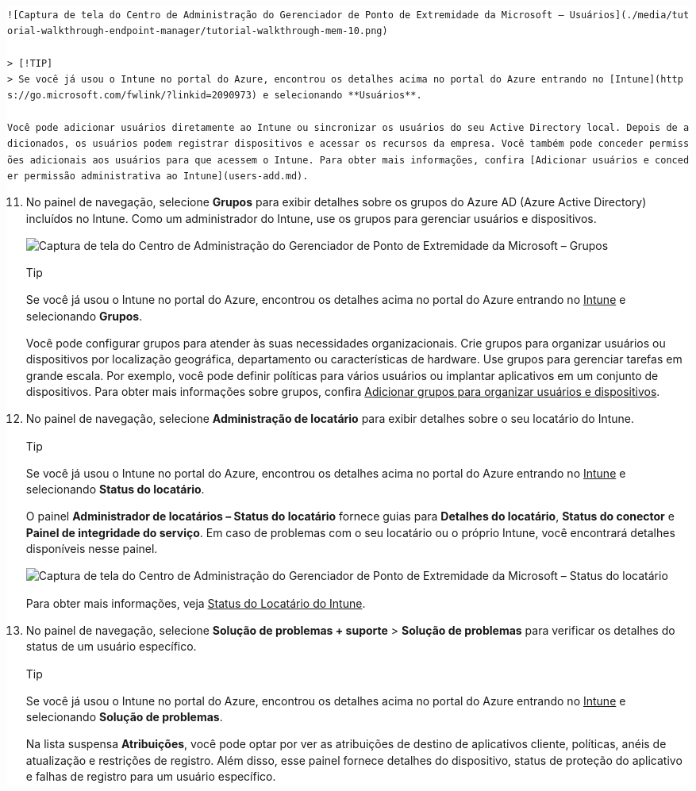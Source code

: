     ![Captura de tela do Centro de Administração do Gerenciador de Ponto de Extremidade da Microsoft – Usuários](./media/tutorial-walkthrough-endpoint-manager/tutorial-walkthrough-mem-10.png)

    > [!TIP]
    > Se você já usou o Intune no portal do Azure, encontrou os detalhes acima no portal do Azure entrando no [Intune](https://go.microsoft.com/fwlink/?linkid=2090973) e selecionando **Usuários**.

    Você pode adicionar usuários diretamente ao Intune ou sincronizar os usuários do seu Active Directory local. Depois de adicionados, os usuários podem registrar dispositivos e acessar os recursos da empresa. Você também pode conceder permissões adicionais aos usuários para que acessem o Intune. Para obter mais informações, confira [Adicionar usuários e conceder permissão administrativa ao Intune](users-add.md).

11. No painel de navegação, selecione **Grupos** para exibir detalhes sobre os grupos do Azure AD (Azure Active Directory) incluídos no Intune. Como um administrador do Intune, use os grupos para gerenciar usuários e dispositivos.

    ![Captura de tela do Centro de Administração do Gerenciador de Ponto de Extremidade da Microsoft – Grupos](./media/tutorial-walkthrough-endpoint-manager/tutorial-walkthrough-mem-11.png)

    > [!TIP]
    > Se você já usou o Intune no portal do Azure, encontrou os detalhes acima no portal do Azure entrando no [Intune](https://go.microsoft.com/fwlink/?linkid=2090973) e selecionando **Grupos**.

    Você pode configurar grupos para atender às suas necessidades organizacionais. Crie grupos para organizar usuários ou dispositivos por localização geográfica, departamento ou características de hardware. Use grupos para gerenciar tarefas em grande escala. Por exemplo, você pode definir políticas para vários usuários ou implantar aplicativos em um conjunto de dispositivos. Para obter mais informações sobre grupos, confira [Adicionar grupos para organizar usuários e dispositivos](../groups-add.md).

12. No painel de navegação, selecione **Administração de locatário** para exibir detalhes sobre o seu locatário do Intune.

    > [!TIP]
    > Se você já usou o Intune no portal do Azure, encontrou os detalhes acima no portal do Azure entrando no [Intune](https://go.microsoft.com/fwlink/?linkid=2090973) e selecionando **Status do locatário**.

    O painel **Administrador de locatários – Status do locatário** fornece guias para **Detalhes do locatário**, **Status do conector** e **Painel de integridade do serviço**. Em caso de problemas com o seu locatário ou o próprio Intune, você encontrará detalhes disponíveis nesse painel. 

    ![Captura de tela do Centro de Administração do Gerenciador de Ponto de Extremidade da Microsoft – Status do locatário](./media/tutorial-walkthrough-endpoint-manager/tutorial-walkthrough-mem-12.png)

    Para obter mais informações, veja [Status do Locatário do Intune](../tenant-status.md).

13. No painel de navegação, selecione **Solução de problemas + suporte** > **Solução de problemas** para verificar os detalhes do status de um usuário específico. 

    > [!TIP]
    > Se você já usou o Intune no portal do Azure, encontrou os detalhes acima no portal do Azure entrando no [Intune](https://go.microsoft.com/fwlink/?linkid=2090973) e selecionando **Solução de problemas**.

    Na lista suspensa **Atribuições**, você pode optar por ver as atribuições de destino de aplicativos cliente, políticas, anéis de atualização e restrições de registro. Além disso, esse painel fornece detalhes do dispositivo, status de proteção do aplicativo e falhas de registro para um usuário específico.
